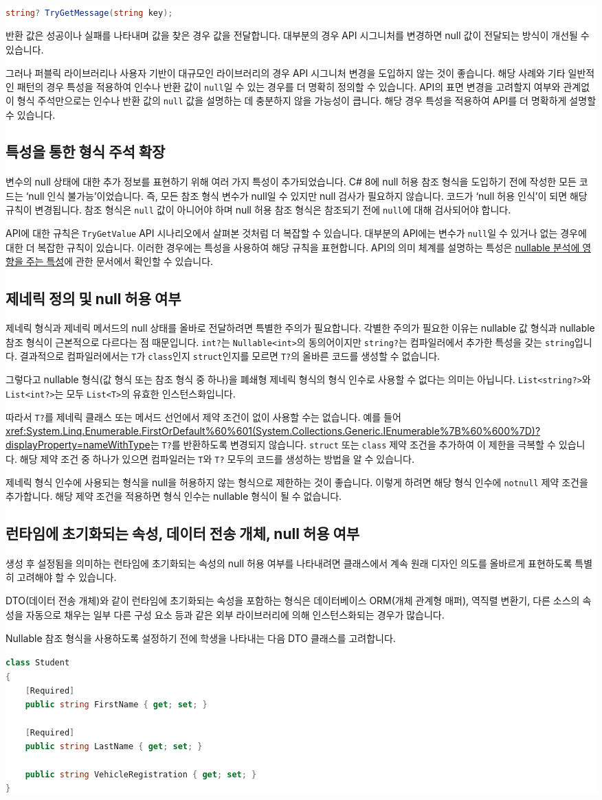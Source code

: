 ```csharp
string? TryGetMessage(string key);
```

반환 값은 성공이나 실패를 나타내며 값을 찾은 경우 값을 전달합니다. 대부분의 경우 API 시그니처를 변경하면 null 값이 전달되는 방식이 개선될 수 있습니다.

그러나 퍼블릭 라이브러리나 사용자 기반이 대규모인 라이브러리의 경우 API 시그니처 변경을 도입하지 않는 것이 좋습니다. 해당 사례와 기타 일반적인 패턴의 경우 특성을 적용하여 인수나 반환 값이 `null`일 수 있는 경우를 더 명확히 정의할 수 있습니다. API의 표면 변경을 고려할지 여부와 관계없이 형식 주석만으로는 인수나 반환 값의 `null` 값을 설명하는 데 충분하지 않을 가능성이 큽니다. 해당 경우 특성을 적용하여 API를 더 명확하게 설명할 수 있습니다.

## <a name="attributes-extend-type-annotations"></a>특성을 통한 형식 주석 확장

변수의 null 상태에 대한 추가 정보를 표현하기 위해 여러 가지 특성이 추가되었습니다. C# 8에 null 허용 참조 형식을 도입하기 전에 작성한 모든 코드는 ‘null 인식 불가능’이었습니다.  즉, 모든 참조 형식 변수가 null일 수 있지만 null 검사가 필요하지 않습니다. 코드가 ‘null 허용 인식’이 되면 해당 규칙이 변경됩니다.  참조 형식은 `null` 값이 아니어야 하며 null 허용 참조 형식은 참조되기 전에 `null`에 대해 검사되어야 합니다.

API에 대한 규칙은 `TryGetValue` API 시나리오에서 살펴본 것처럼 더 복잡할 수 있습니다. 대부분의 API에는 변수가 `null`일 수 있거나 없는 경우에 대한 더 복잡한 규칙이 있습니다. 이러한 경우에는 특성을 사용하여 해당 규칙을 표현합니다. API의 의미 체계를 설명하는 특성은 [nullable 분석에 영향을 주는 특성](./language-reference/attributes/nullable-analysis.md)에 관한 문서에서 확인할 수 있습니다.

## <a name="generic-definitions-and-nullability"></a>제네릭 정의 및 null 허용 여부

제네릭 형식과 제네릭 메서드의 null 상태를 올바로 전달하려면 특별한 주의가 필요합니다. 각별한 주의가 필요한 이유는 nullable 값 형식과 nullable 참조 형식이 근본적으로 다르다는 점 때문입니다. `int?`는 `Nullable<int>`의 동의어이지만 `string?`는 컴파일러에서 추가한 특성을 갖는 `string`입니다. 결과적으로 컴파일러에서는 `T`가 `class`인지 `struct`인지를 모르면 `T?`의 올바른 코드를 생성할 수 없습니다.

그렇다고 nullable 형식(값 형식 또는 참조 형식 중 하나)을 폐쇄형 제네릭 형식의 형식 인수로 사용할 수 없다는 의미는 아닙니다. `List<string?>`와 `List<int?>`는 모두 `List<T>`의 유효한 인스턴스화입니다.

따라서 `T?`를 제네릭 클래스 또는 메서드 선언에서 제약 조건이 없이 사용할 수는 없습니다. 예를 들어 <xref:System.Linq.Enumerable.FirstOrDefault%60%601(System.Collections.Generic.IEnumerable%7B%60%600%7D)?displayProperty=nameWithType>는 `T?`를 반환하도록 변경되지 않습니다. `struct` 또는 `class` 제약 조건을 추가하여 이 제한을 극복할 수 있습니다. 해당 제약 조건 중 하나가 있으면 컴파일러는 `T`와 `T?` 모두의 코드를 생성하는 방법을 알 수 있습니다.

제네릭 형식 인수에 사용되는 형식을 null을 허용하지 않는 형식으로 제한하는 것이 좋습니다. 이렇게 하려면 해당 형식 인수에 `notnull` 제약 조건을 추가합니다. 해당 제약 조건을 적용하면 형식 인수는 nullable 형식이 될 수 없습니다.

## <a name="late-initialized-properties-data-transfer-objects-and-nullability"></a>런타임에 초기화되는 속성, 데이터 전송 개체, null 허용 여부

생성 후 설정됨을 의미하는 런타임에 초기화되는 속성의 null 허용 여부를 나타내려면 클래스에서 계속 원래 디자인 의도를 올바르게 표현하도록 특별히 고려해야 할 수 있습니다.

DTO(데이터 전송 개체)와 같이 런타임에 초기화되는 속성을 포함하는 형식은 데이터베이스 ORM(개체 관계형 매퍼), 역직렬 변환기, 다른 소스의 속성을 자동으로 채우는 일부 다른 구성 요소 등과 같은 외부 라이브러리에 의해 인스턴스화되는 경우가 많습니다.

Nullable 참조 형식을 사용하도록 설정하기 전에 학생을 나타내는 다음 DTO 클래스를 고려합니다.

```csharp
class Student
{
    [Required]
    public string FirstName { get; set; }

    [Required]
    public string LastName { get; set; }

    public string VehicleRegistration { get; set; }
}
```
